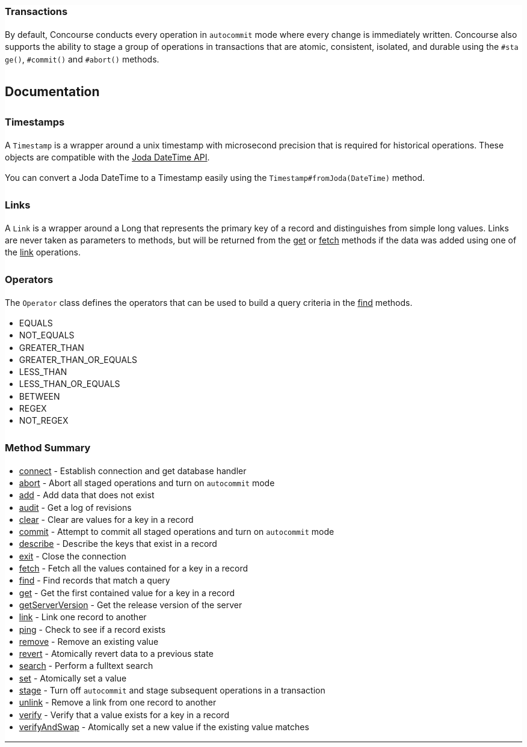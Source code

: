 ### Transactions
By default, Concourse conducts every operation in  `autocommit` mode where every change is immediately written. Concourse also supports the ability to stage a group of operations in transactions that are atomic, consistent, isolated, and durable using the `#stage()`, `#commit()` and `#abort()` methods.

## Documentation

### Timestamps
A `Timestamp` is a wrapper around a unix timestamp with microsecond precision that is required for historical operations. These objects are compatible with the [Joda DateTime API](http://www.joda.org/joda-time/).

You can convert a Joda DateTime to a Timestamp easily using the `Timestamp#fromJoda(DateTime)` method.

### Links
A `Link` is a wrapper around a Long that represents the primary key of a record and distinguishes from simple long values. Links are never taken as parameters to methods, but will be returned from the [get](#get) or [fetch](#fetch) methods if the data was added using one of the [link](#link) operations.

### Operators
The `Operator` class defines the operators that can be used to build a query criteria in the [find](#find) methods.

* EQUALS
* NOT_EQUALS
* GREATER_THAN
* GREATER_THAN_OR_EQUALS
* LESS_THAN
* LESS_THAN_OR_EQUALS
* BETWEEN
* REGEX
* NOT_REGEX

### Method Summary
* [connect](#connect) - Establish connection and get database handler
* [abort](#abort) - Abort all staged operations and turn on `autocommit` mode
* [add](#add) - Add data that does not exist
* [audit](#audit) - Get a log of revisions
* [clear](#clear) - Clear are values for a key in a record
* [commit](#commit) - Attempt to commit all staged operations and turn on `autocommit` mode
* [describe](#describe) - Describe the keys that exist in a record
* [exit](#exit) - Close the connection
* [fetch](#fetch) - Fetch all the values contained for a key in a record
* [find](#find) - Find records that match a query
* [get](#get) - Get the first contained value for a key in a record
* [getServerVersion](#getserverversion) - Get the release version of the server
* [link](#link) - Link one record to another
* [ping](#ping) - Check to see if a record exists
* [remove](#remove) - Remove an existing value
* [revert](#revert) - Atomically revert data to a previous state
* [search](#search) - Perform a fulltext search
* [set](#set) - Atomically set a value
* [stage](#stage) - Turn off `autocommit` and stage subsequent operations in a transaction
* [unlink](#unlink) - Remove a link from one record to another
* [verify](#verify) - Verify that a value exists for a key in a record
* [verifyAndSwap](#verifyandswap) - Atomically set a new value if the existing value matches

---
